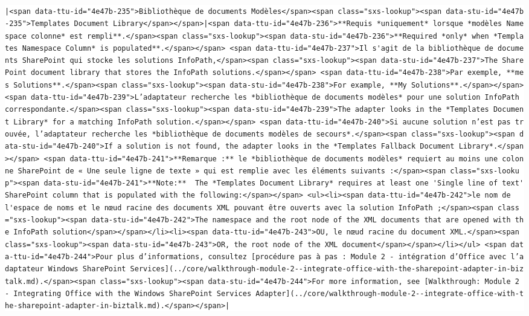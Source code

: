     |<span data-ttu-id="4e47b-235">Bibliothèque de documents Modèles</span><span class="sxs-lookup"><span data-stu-id="4e47b-235">Templates Document Library</span></span>|<span data-ttu-id="4e47b-236">**Requis *uniquement* lorsque *modèles Namespace colonne* est rempli**.</span><span class="sxs-lookup"><span data-stu-id="4e47b-236">**Required *only* when *Templates Namespace Column* is populated**.</span></span> <span data-ttu-id="4e47b-237">Il s'agit de la bibliothèque de documents SharePoint qui stocke les solutions InfoPath,</span><span class="sxs-lookup"><span data-stu-id="4e47b-237">The SharePoint document library that stores the InfoPath solutions.</span></span> <span data-ttu-id="4e47b-238">Par exemple, **mes Solutions**.</span><span class="sxs-lookup"><span data-stu-id="4e47b-238">For example, **My Solutions**.</span></span> <span data-ttu-id="4e47b-239">L’adaptateur recherche les *bibliothèque de documents modèles* pour une solution InfoPath correspondante.</span><span class="sxs-lookup"><span data-stu-id="4e47b-239">The adapter looks in the *Templates Document Library* for a matching InfoPath solution.</span></span> <span data-ttu-id="4e47b-240">Si aucune solution n’est pas trouvée, l’adaptateur recherche les *bibliothèque de documents modèles de secours*.</span><span class="sxs-lookup"><span data-stu-id="4e47b-240">If a solution is not found, the adapter looks in the *Templates Fallback Document Library*.</span></span> <span data-ttu-id="4e47b-241">**Remarque :** le *bibliothèque de documents modèles* requiert au moins une colonne SharePoint de « Une seule ligne de texte » qui est remplie avec les éléments suivants :</span><span class="sxs-lookup"><span data-stu-id="4e47b-241">**Note:**  The *Templates Document Library* requires at least one 'Single line of text' SharePoint column that is populated with the following:</span></span> <ul><li><span data-ttu-id="4e47b-242">le nom de l'espace de noms et le nœud racine des documents XML pouvant être ouverts avec la solution InfoPath ;</span><span class="sxs-lookup"><span data-stu-id="4e47b-242">The namespace and the root node of the XML documents that are opened with the InfoPath solution</span></span></li><li><span data-ttu-id="4e47b-243">OU, le nœud racine du document XML.</span><span class="sxs-lookup"><span data-stu-id="4e47b-243">OR, the root node of the XML document</span></span></li></ul> <span data-ttu-id="4e47b-244">Pour plus d’informations, consultez [procédure pas à pas : Module 2 - intégration d’Office avec l’adaptateur Windows SharePoint Services](../core/walkthrough-module-2--integrate-office-with-the-sharepoint-adapter-in-biztalk.md).</span><span class="sxs-lookup"><span data-stu-id="4e47b-244">For more information, see [Walkthrough: Module 2 - Integrating Office with the Windows SharePoint Services Adapter](../core/walkthrough-module-2--integrate-office-with-the-sharepoint-adapter-in-biztalk.md).</span></span>|  
